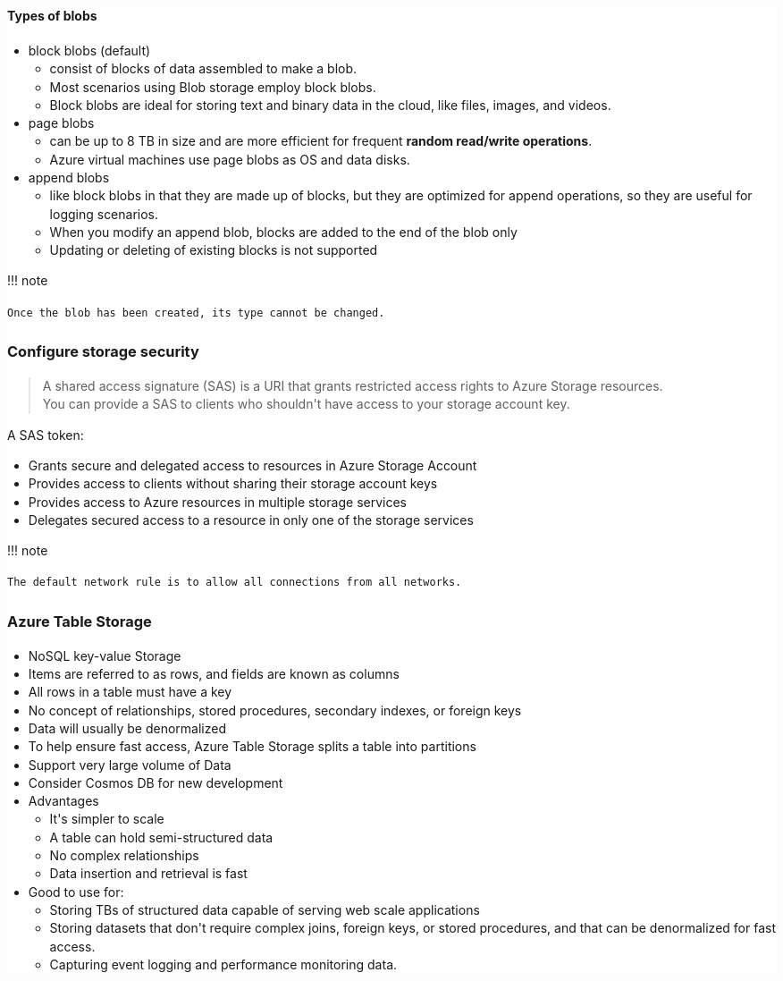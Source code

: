 #### Types of blobs

* block blobs (default)
    * consist of blocks of data assembled to make a blob.
    * Most scenarios using Blob storage employ block blobs.
    * Block blobs are ideal for storing text and binary data in the cloud, like files, images, and videos.
* page blobs
    * can be up to 8 TB in size and are more efficient for frequent **random read/write operations**.
    * Azure virtual machines use page blobs as OS and data disks.
* append blobs
    * like block blobs in that they are made up of blocks, but they are optimized for append operations, so they are useful for logging scenarios.
    * When you modify an append blob, blocks are added to the end of the blob only
    * Updating or deleting of existing blocks is not supported

!!! note

    Once the blob has been created, its type cannot be changed.

### Configure storage security

> A shared access signature (SAS) is a URI that grants restricted access rights to Azure Storage resources.  
> You can provide a SAS to clients who shouldn't have access to your storage account key.

A SAS token:

* Grants secure and delegated access to resources in Azure Storage Account
* Provides access to clients without sharing their storage account keys
* Provides access to Azure resources in multiple storage services
* Delegates secured access to a resource in only one of the storage services

!!! note

    The default network rule is to allow all connections from all networks.

### Azure Table Storage

* NoSQL key-value Storage
* Items are referred to as rows, and fields are known as columns
* All rows in a table must have a key
* No concept of relationships, stored procedures, secondary indexes, or foreign keys
* Data will usually be denormalized
* To help ensure fast access, Azure Table Storage splits a table into partitions
* Support very large volume of Data
* Consider Cosmos DB for new development
* Advantages
    * It's simpler to scale
    * A table can hold semi-structured data
    * No complex relationships
    * Data insertion and retrieval is fast
* Good to use for:
    * Storing TBs of structured data capable of serving web scale applications
    * Storing datasets that don't require complex joins, foreign keys, or stored procedures, and that can be denormalized for fast access.
    * Capturing event logging and performance monitoring data.
